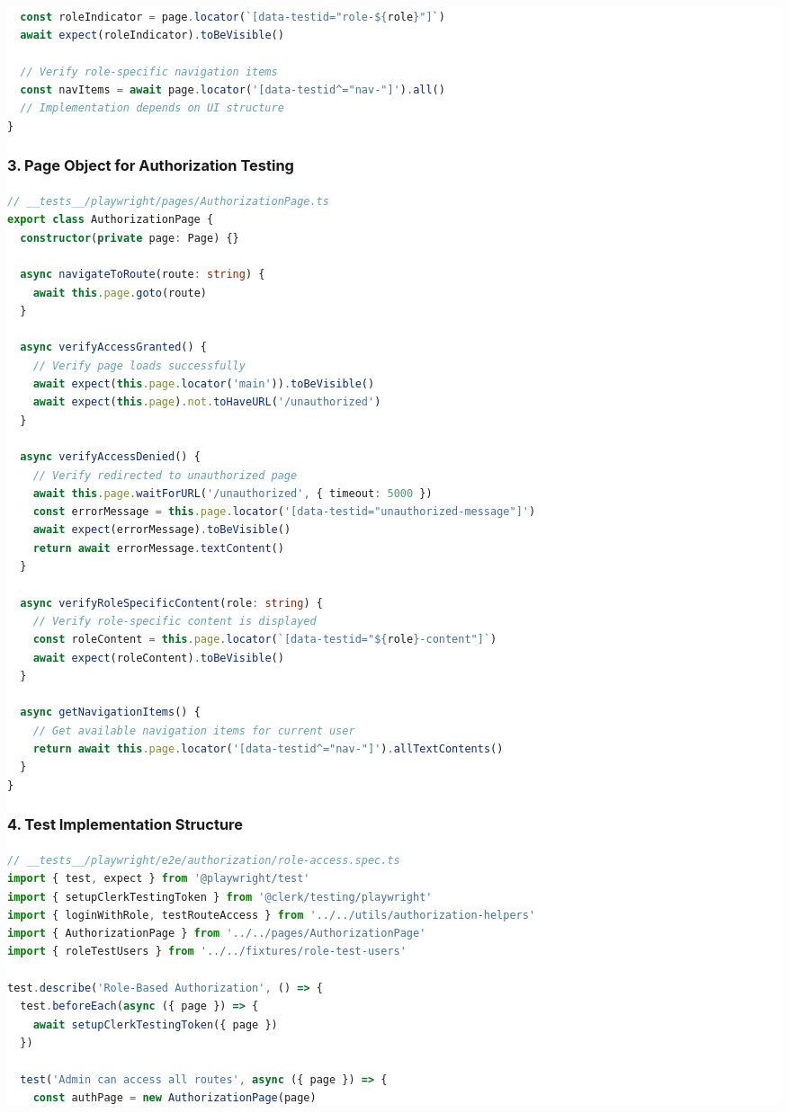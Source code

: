 ```typescript
  const roleIndicator = page.locator(`[data-testid="role-${role}"]`)
  await expect(roleIndicator).toBeVisible()

  // Verify role-specific navigation items
  const navItems = await page.locator('[data-testid^="nav-"]').all()
  // Implementation depends on UI structure
}
```

### 3. Page Object for Authorization Testing

```typescript
// __tests__/playwright/pages/AuthorizationPage.ts
export class AuthorizationPage {
  constructor(private page: Page) {}

  async navigateToRoute(route: string) {
    await this.page.goto(route)
  }

  async verifyAccessGranted() {
    // Verify page loads successfully
    await expect(this.page.locator('main')).toBeVisible()
    await expect(this.page).not.toHaveURL('/unauthorized')
  }

  async verifyAccessDenied() {
    // Verify redirected to unauthorized page
    await this.page.waitForURL('/unauthorized', { timeout: 5000 })
    const errorMessage = this.page.locator('[data-testid="unauthorized-message"]')
    await expect(errorMessage).toBeVisible()
    return await errorMessage.textContent()
  }

  async verifyRoleSpecificContent(role: string) {
    // Verify role-specific content is displayed
    const roleContent = this.page.locator(`[data-testid="${role}-content"]`)
    await expect(roleContent).toBeVisible()
  }

  async getNavigationItems() {
    // Get available navigation items for current user
    return await this.page.locator('[data-testid^="nav-"]').allTextContents()
  }
}
```

### 4. Test Implementation Structure

```typescript
// __tests__/playwright/e2e/authorization/role-access.spec.ts
import { test, expect } from '@playwright/test'
import { setupClerkTestingToken } from '@clerk/testing/playwright'
import { loginWithRole, testRouteAccess } from '../../utils/authorization-helpers'
import { AuthorizationPage } from '../../pages/AuthorizationPage'
import { roleTestUsers } from '../../fixtures/role-test-users'

test.describe('Role-Based Authorization', () => {
  test.beforeEach(async ({ page }) => {
    await setupClerkTestingToken({ page })
  })

  test('Admin can access all routes', async ({ page }) => {
    const authPage = new AuthorizationPage(page)
```